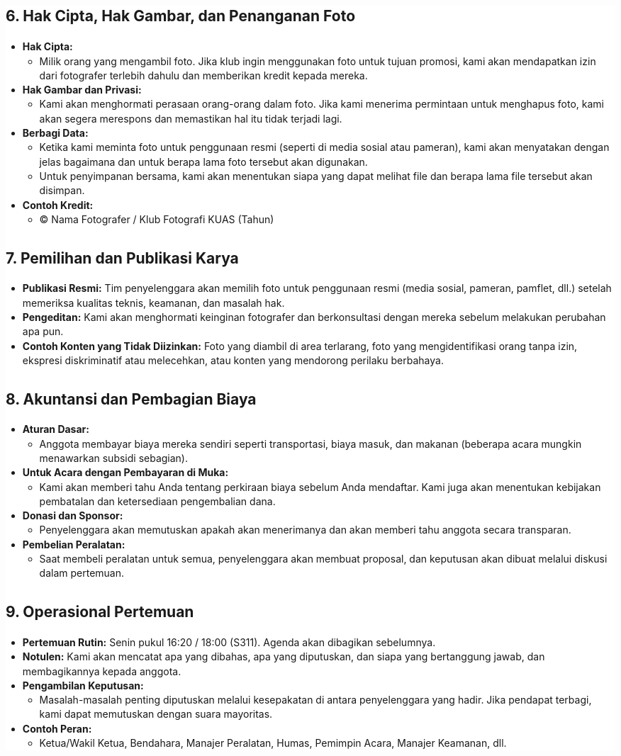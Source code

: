 ## 6. Hak Cipta, Hak Gambar, dan Penanganan Foto
- **Hak Cipta:**
  - Milik orang yang mengambil foto. Jika klub ingin menggunakan foto untuk tujuan promosi, kami akan mendapatkan izin dari fotografer terlebih dahulu dan memberikan kredit kepada mereka.
- **Hak Gambar dan Privasi:**
  - Kami akan menghormati perasaan orang-orang dalam foto. Jika kami menerima permintaan untuk menghapus foto, kami akan segera merespons dan memastikan hal itu tidak terjadi lagi.
- **Berbagi Data:**
  - Ketika kami meminta foto untuk penggunaan resmi (seperti di media sosial atau pameran), kami akan menyatakan dengan jelas bagaimana dan untuk berapa lama foto tersebut akan digunakan.
  - Untuk penyimpanan bersama, kami akan menentukan siapa yang dapat melihat file dan berapa lama file tersebut akan disimpan.
- **Contoh Kredit:**
  - © Nama Fotografer / Klub Fotografi KUAS (Tahun)

## 7. Pemilihan dan Publikasi Karya
- **Publikasi Resmi:** Tim penyelenggara akan memilih foto untuk penggunaan resmi (media sosial, pameran, pamflet, dll.) setelah memeriksa kualitas teknis, keamanan, dan masalah hak.
- **Pengeditan:** Kami akan menghormati keinginan fotografer dan berkonsultasi dengan mereka sebelum melakukan perubahan apa pun.
- **Contoh Konten yang Tidak Diizinkan:** Foto yang diambil di area terlarang, foto yang mengidentifikasi orang tanpa izin, ekspresi diskriminatif atau melecehkan, atau konten yang mendorong perilaku berbahaya.

## 8. Akuntansi dan Pembagian Biaya
- **Aturan Dasar:**
  - Anggota membayar biaya mereka sendiri seperti transportasi, biaya masuk, dan makanan (beberapa acara mungkin menawarkan subsidi sebagian).
- **Untuk Acara dengan Pembayaran di Muka:**
  - Kami akan memberi tahu Anda tentang perkiraan biaya sebelum Anda mendaftar. Kami juga akan menentukan kebijakan pembatalan dan ketersediaan pengembalian dana.
- **Donasi dan Sponsor:**
  - Penyelenggara akan memutuskan apakah akan menerimanya dan akan memberi tahu anggota secara transparan.
- **Pembelian Peralatan:**
  - Saat membeli peralatan untuk semua, penyelenggara akan membuat proposal, dan keputusan akan dibuat melalui diskusi dalam pertemuan.

## 9. Operasional Pertemuan
- **Pertemuan Rutin:** Senin pukul 16:20 / 18:00 (S311). Agenda akan dibagikan sebelumnya.
- **Notulen:** Kami akan mencatat apa yang dibahas, apa yang diputuskan, dan siapa yang bertanggung jawab, dan membagikannya kepada anggota.
- **Pengambilan Keputusan:**
  - Masalah-masalah penting diputuskan melalui kesepakatan di antara penyelenggara yang hadir. Jika pendapat terbagi, kami dapat memutuskan dengan suara mayoritas.
- **Contoh Peran:**
  - Ketua/Wakil Ketua, Bendahara, Manajer Peralatan, Humas, Pemimpin Acara, Manajer Keamanan, dll.
